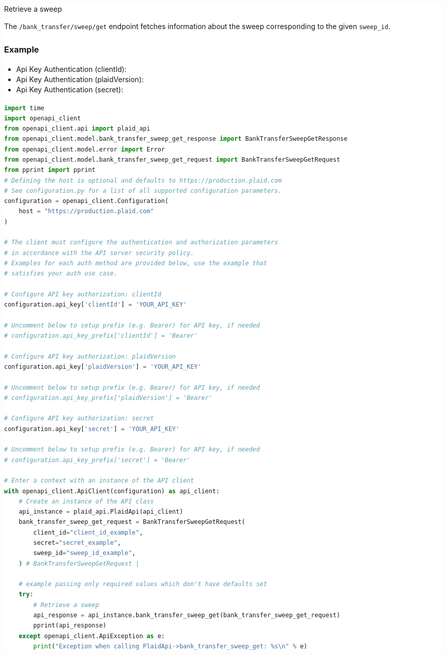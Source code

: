 Retrieve a sweep

The `/bank_transfer/sweep/get` endpoint fetches information about the sweep corresponding to the given `sweep_id`.

### Example

* Api Key Authentication (clientId):
* Api Key Authentication (plaidVersion):
* Api Key Authentication (secret):

```python
import time
import openapi_client
from openapi_client.api import plaid_api
from openapi_client.model.bank_transfer_sweep_get_response import BankTransferSweepGetResponse
from openapi_client.model.error import Error
from openapi_client.model.bank_transfer_sweep_get_request import BankTransferSweepGetRequest
from pprint import pprint
# Defining the host is optional and defaults to https://production.plaid.com
# See configuration.py for a list of all supported configuration parameters.
configuration = openapi_client.Configuration(
    host = "https://production.plaid.com"
)

# The client must configure the authentication and authorization parameters
# in accordance with the API server security policy.
# Examples for each auth method are provided below, use the example that
# satisfies your auth use case.

# Configure API key authorization: clientId
configuration.api_key['clientId'] = 'YOUR_API_KEY'

# Uncomment below to setup prefix (e.g. Bearer) for API key, if needed
# configuration.api_key_prefix['clientId'] = 'Bearer'

# Configure API key authorization: plaidVersion
configuration.api_key['plaidVersion'] = 'YOUR_API_KEY'

# Uncomment below to setup prefix (e.g. Bearer) for API key, if needed
# configuration.api_key_prefix['plaidVersion'] = 'Bearer'

# Configure API key authorization: secret
configuration.api_key['secret'] = 'YOUR_API_KEY'

# Uncomment below to setup prefix (e.g. Bearer) for API key, if needed
# configuration.api_key_prefix['secret'] = 'Bearer'

# Enter a context with an instance of the API client
with openapi_client.ApiClient(configuration) as api_client:
    # Create an instance of the API class
    api_instance = plaid_api.PlaidApi(api_client)
    bank_transfer_sweep_get_request = BankTransferSweepGetRequest(
        client_id="client_id_example",
        secret="secret_example",
        sweep_id="sweep_id_example",
    ) # BankTransferSweepGetRequest | 

    # example passing only required values which don't have defaults set
    try:
        # Retrieve a sweep
        api_response = api_instance.bank_transfer_sweep_get(bank_transfer_sweep_get_request)
        pprint(api_response)
    except openapi_client.ApiException as e:
        print("Exception when calling PlaidApi->bank_transfer_sweep_get: %s\n" % e)
```